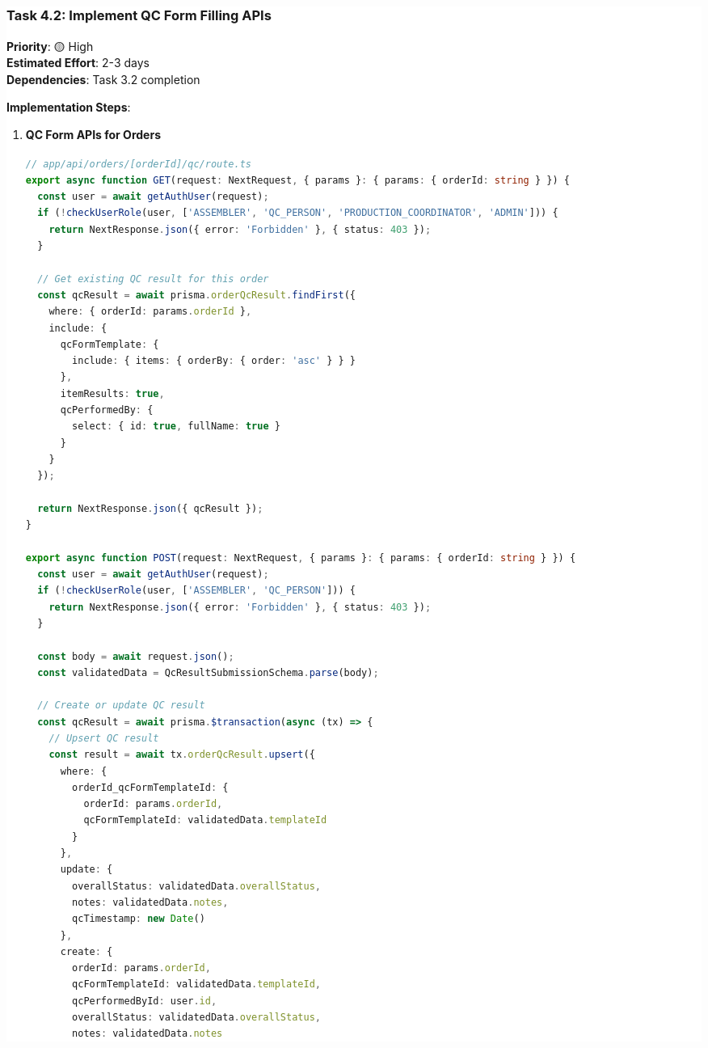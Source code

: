 
### **Task 4.2: Implement QC Form Filling APIs**
**Priority**: 🟡 High  
**Estimated Effort**: 2-3 days  
**Dependencies**: Task 3.2 completion

**Implementation Steps**:

1. **QC Form APIs for Orders**
   ```typescript
   // app/api/orders/[orderId]/qc/route.ts
   export async function GET(request: NextRequest, { params }: { params: { orderId: string } }) {
     const user = await getAuthUser(request);
     if (!checkUserRole(user, ['ASSEMBLER', 'QC_PERSON', 'PRODUCTION_COORDINATOR', 'ADMIN'])) {
       return NextResponse.json({ error: 'Forbidden' }, { status: 403 });
     }
     
     // Get existing QC result for this order
     const qcResult = await prisma.orderQcResult.findFirst({
       where: { orderId: params.orderId },
       include: {
         qcFormTemplate: {
           include: { items: { orderBy: { order: 'asc' } } }
         },
         itemResults: true,
         qcPerformedBy: {
           select: { id: true, fullName: true }
         }
       }
     });
     
     return NextResponse.json({ qcResult });
   }
   
   export async function POST(request: NextRequest, { params }: { params: { orderId: string } }) {
     const user = await getAuthUser(request);
     if (!checkUserRole(user, ['ASSEMBLER', 'QC_PERSON'])) {
       return NextResponse.json({ error: 'Forbidden' }, { status: 403 });
     }
     
     const body = await request.json();
     const validatedData = QcResultSubmissionSchema.parse(body);
     
     // Create or update QC result
     const qcResult = await prisma.$transaction(async (tx) => {
       // Upsert QC result
       const result = await tx.orderQcResult.upsert({
         where: {
           orderId_qcFormTemplateId: {
             orderId: params.orderId,
             qcFormTemplateId: validatedData.templateId
           }
         },
         update: {
           overallStatus: validatedData.overallStatus,
           notes: validatedData.notes,
           qcTimestamp: new Date()
         },
         create: {
           orderId: params.orderId,
           qcFormTemplateId: validatedData.templateId,
           qcPerformedById: user.id,
           overallStatus: validatedData.overallStatus,
           notes: validatedData.notes
   ```